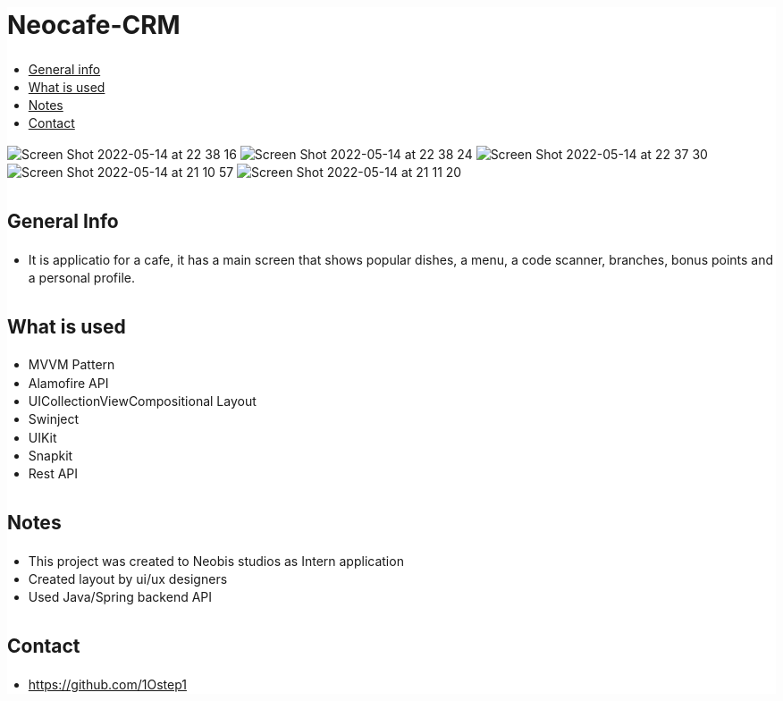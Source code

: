 # Neocafe-CRM

* [General info](#general-info)
* [What is used](#What-is-used)
* [Notes](#notes)
* [Contact](#contact)

<img width="1440" alt="Screen Shot 2022-05-14 at 22 38 16" src="https://user-images.githubusercontent.com/60435025/168441399-28f08bc5-30e2-4d48-8d3b-f20f2e518ef7.png">
<img width="1440" alt="Screen Shot 2022-05-14 at 22 38 24" src="https://user-images.githubusercontent.com/60435025/168441400-a3bf3186-cf3a-4d0f-ab7b-007764accd48.png">
<img width="1440" alt="Screen Shot 2022-05-14 at 22 37 30" src="https://user-images.githubusercontent.com/60435025/168441387-a52083ef-6719-4bbb-bcfb-f83be8ccc7fb.png">
<img width="1440" alt="Screen Shot 2022-05-14 at 21 10 57" src="https://user-images.githubusercontent.com/60435025/168441391-49a47a56-665e-41d4-a605-6a9f16085327.png">
<img width="1440" alt="Screen Shot 2022-05-14 at 21 11 20" src="https://user-images.githubusercontent.com/60435025/168441395-9d18be47-f593-4def-90ef-393b9572a278.png">

## General Info

* It is applicatio for a cafe, it has a main screen that shows popular dishes, a menu, a code scanner, branches, bonus points and a personal profile.

## What is used
* MVVM Pattern
* Alamofire API
* UICollectionViewCompositional Layout
* Swinject
* UIKit
* Snapkit
* Rest API

## Notes

* This project was created to Neobis studios as Intern application
* Created layout by ui/ux designers
* Used Java/Spring backend API

## Contact

* https://github.com/1Ostep1
